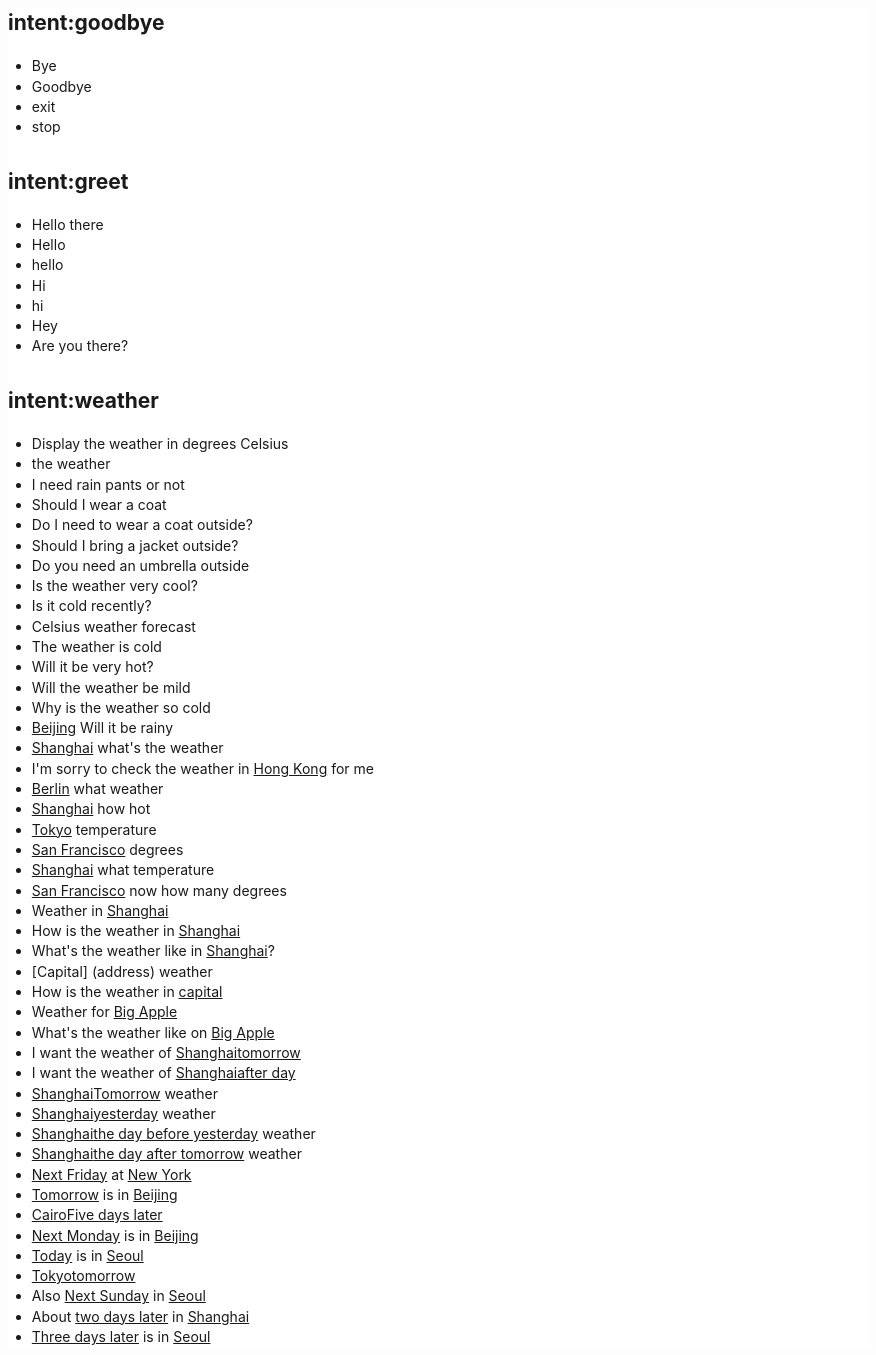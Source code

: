 ## intent:goodbye
- Bye
- Goodbye
- exit
- stop

## intent:greet
- Hello there
- Hello
- hello
- Hi
- hi
- Hey
- Are you there?

## intent:weather
- Display the weather in degrees Celsius
- the weather
- I need rain pants or not
- Should I wear a coat
- Do I need to wear a coat outside?
- Should I bring a jacket outside?
- Do you need an umbrella outside
- Is the weather very cool?
- Is it cold recently?
- Celsius weather forecast
- The weather is cold
- Will it be very hot?
- Will the weather be mild
- Why is the weather so cold
- [Beijing](address) Will it be rainy
- [Shanghai](address) what's the weather
- I'm sorry to check the weather in [Hong Kong](address) for me
- [Berlin](address) what weather
- [Shanghai](address) how hot
- [Tokyo](address) temperature
- [San Francisco](address) degrees
- [Shanghai](address) what temperature
- [San Francisco](address) now how many degrees
- Weather in [Shanghai](address)
- How is the weather in [Shanghai](address)
- What's the weather like in [Shanghai](address)?
- [Capital] (address) weather
- How is the weather in [capital](address)
- Weather for [Big Apple](address)
- What's the weather like on [Big Apple](address)
- I want the weather of [Shanghai](address)[tomorrow](date-time)
- I want the weather of [Shanghai](address)[after day](date-time)
- [Shanghai](address)[Tomorrow](date-time) weather
- [Shanghai](address)[yesterday](date-time) weather
- [Shanghai](address)[the day before yesterday](date-time) weather
- [Shanghai](address)[the day after tomorrow](date-time) weather
- [Next Friday](date-time) at [New York](address)
- [Tomorrow](date-time) is in [Beijing](address)
- [Cairo](address)[Five days later](date-time)
- [Next Monday](date-time) is in [Beijing](address)
- [Today](date-time) is in [Seoul](address)
- [Tokyo](address)[tomorrow](date-time)
- Also [Next Sunday](date-time) in [Seoul](address)
- About [two days later](date-time) in [Shanghai](address)
- [Three days later](date-time) is in [Seoul](address)